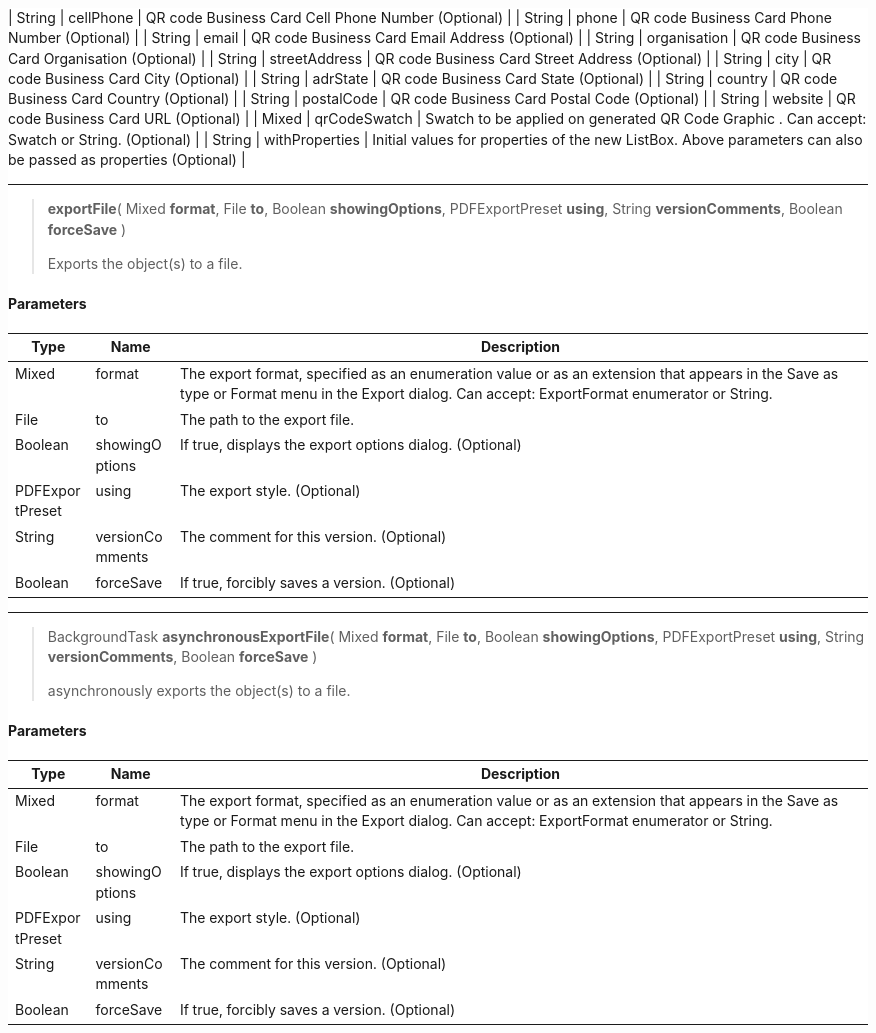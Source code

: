 | String | cellPhone | QR code Business Card Cell Phone Number (Optional) |
| String | phone | QR code Business Card Phone Number (Optional) |
| String | email | QR code Business Card Email Address (Optional) |
| String | organisation | QR code Business Card Organisation (Optional) |
| String | streetAddress | QR code Business Card Street Address (Optional) |
| String | city | QR code Business Card City (Optional) |
| String | adrState | QR code Business Card State (Optional) |
| String | country | QR code Business Card Country (Optional) |
| String | postalCode | QR code Business Card Postal Code (Optional) |
| String | website | QR code Business Card URL (Optional) |
| Mixed | qrCodeSwatch | Swatch to be applied on generated QR Code Graphic . Can accept: Swatch or String. (Optional) |
| String | withProperties | Initial values for properties of the new ListBox. Above parameters can also be passed as properties (Optional) |

*** 
> **exportFile**( Mixed **format**, File **to**, Boolean **showingOptions**, PDFExportPreset **using**, String **versionComments**, Boolean **forceSave** )
> 
> Exports the object(s) to a file.
#### Parameters
| Type | Name | Description |
|---|---|---|
| Mixed | format | The export format, specified as an enumeration value or as an extension that appears in the Save as type or Format menu in the Export dialog. Can accept: ExportFormat enumerator or String. |
| File | to | The path to the export file. |
| Boolean | showingOptions | If true, displays the export options dialog. (Optional) |
| PDFExportPreset | using | The export style. (Optional) |
| String | versionComments | The comment for this version. (Optional) |
| Boolean | forceSave | If true, forcibly saves a version. (Optional) |

*** 
> BackgroundTask **asynchronousExportFile**( Mixed **format**, File **to**, Boolean **showingOptions**, PDFExportPreset **using**, String **versionComments**, Boolean **forceSave** )
> 
> asynchronously exports the object(s) to a file.
#### Parameters
| Type | Name | Description |
|---|---|---|
| Mixed | format | The export format, specified as an enumeration value or as an extension that appears in the Save as type or Format menu in the Export dialog. Can accept: ExportFormat enumerator or String. |
| File | to | The path to the export file. |
| Boolean | showingOptions | If true, displays the export options dialog. (Optional) |
| PDFExportPreset | using | The export style. (Optional) |
| String | versionComments | The comment for this version. (Optional) |
| Boolean | forceSave | If true, forcibly saves a version. (Optional) |
